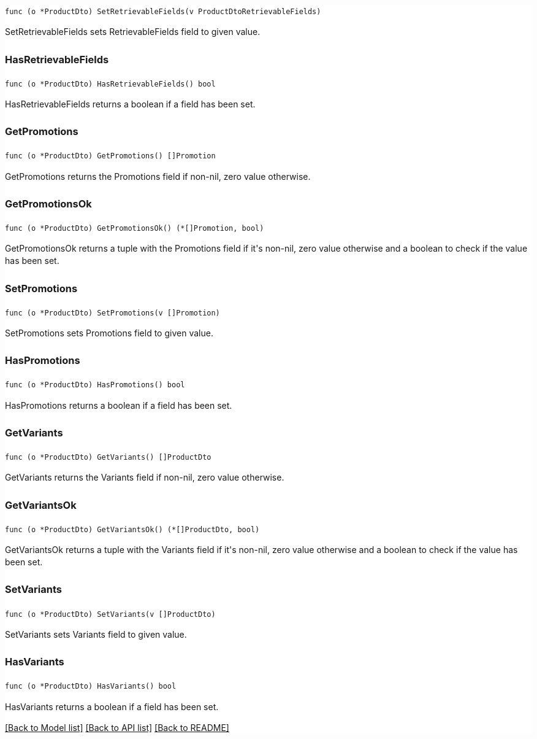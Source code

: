 `func (o *ProductDto) SetRetrievableFields(v ProductDtoRetrievableFields)`

SetRetrievableFields sets RetrievableFields field to given value.

### HasRetrievableFields

`func (o *ProductDto) HasRetrievableFields() bool`

HasRetrievableFields returns a boolean if a field has been set.

### GetPromotions

`func (o *ProductDto) GetPromotions() []Promotion`

GetPromotions returns the Promotions field if non-nil, zero value otherwise.

### GetPromotionsOk

`func (o *ProductDto) GetPromotionsOk() (*[]Promotion, bool)`

GetPromotionsOk returns a tuple with the Promotions field if it's non-nil, zero value otherwise
and a boolean to check if the value has been set.

### SetPromotions

`func (o *ProductDto) SetPromotions(v []Promotion)`

SetPromotions sets Promotions field to given value.

### HasPromotions

`func (o *ProductDto) HasPromotions() bool`

HasPromotions returns a boolean if a field has been set.

### GetVariants

`func (o *ProductDto) GetVariants() []ProductDto`

GetVariants returns the Variants field if non-nil, zero value otherwise.

### GetVariantsOk

`func (o *ProductDto) GetVariantsOk() (*[]ProductDto, bool)`

GetVariantsOk returns a tuple with the Variants field if it's non-nil, zero value otherwise
and a boolean to check if the value has been set.

### SetVariants

`func (o *ProductDto) SetVariants(v []ProductDto)`

SetVariants sets Variants field to given value.

### HasVariants

`func (o *ProductDto) HasVariants() bool`

HasVariants returns a boolean if a field has been set.


[[Back to Model list]](../README.md#documentation-for-models) [[Back to API list]](../README.md#documentation-for-api-endpoints) [[Back to README]](../README.md)



